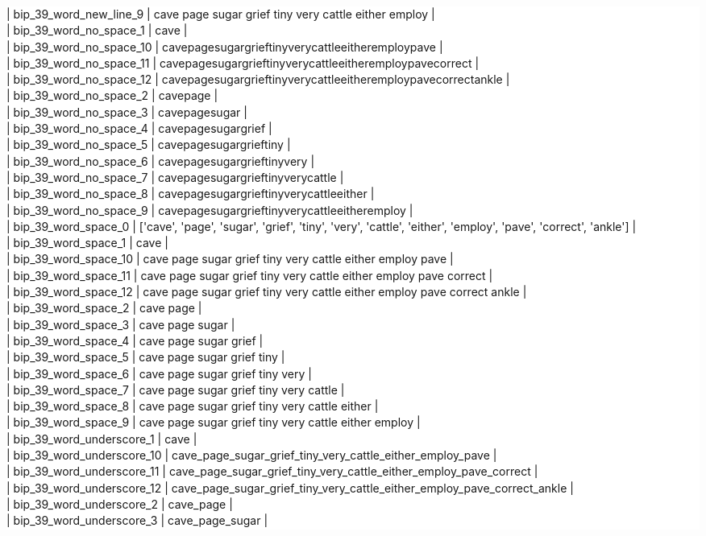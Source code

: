 | bip_39_word_new_line_9 | cave
page
sugar
grief
tiny
very
cattle
either
employ |  
| bip_39_word_no_space_1 | cave |  
| bip_39_word_no_space_10 | cavepagesugargrieftinyverycattleeitheremploypave |  
| bip_39_word_no_space_11 | cavepagesugargrieftinyverycattleeitheremploypavecorrect |  
| bip_39_word_no_space_12 | cavepagesugargrieftinyverycattleeitheremploypavecorrectankle |  
| bip_39_word_no_space_2 | cavepage |  
| bip_39_word_no_space_3 | cavepagesugar |  
| bip_39_word_no_space_4 | cavepagesugargrief |  
| bip_39_word_no_space_5 | cavepagesugargrieftiny |  
| bip_39_word_no_space_6 | cavepagesugargrieftinyvery |  
| bip_39_word_no_space_7 | cavepagesugargrieftinyverycattle |  
| bip_39_word_no_space_8 | cavepagesugargrieftinyverycattleeither |  
| bip_39_word_no_space_9 | cavepagesugargrieftinyverycattleeitheremploy |  
| bip_39_word_space_0 | ['cave', 'page', 'sugar', 'grief', 'tiny', 'very', 'cattle', 'either', 'employ', 'pave', 'correct', 'ankle'] |  
| bip_39_word_space_1 | cave |  
| bip_39_word_space_10 | cave page sugar grief tiny very cattle either employ pave |  
| bip_39_word_space_11 | cave page sugar grief tiny very cattle either employ pave correct |  
| bip_39_word_space_12 | cave page sugar grief tiny very cattle either employ pave correct ankle |  
| bip_39_word_space_2 | cave page |  
| bip_39_word_space_3 | cave page sugar |  
| bip_39_word_space_4 | cave page sugar grief |  
| bip_39_word_space_5 | cave page sugar grief tiny |  
| bip_39_word_space_6 | cave page sugar grief tiny very |  
| bip_39_word_space_7 | cave page sugar grief tiny very cattle |  
| bip_39_word_space_8 | cave page sugar grief tiny very cattle either |  
| bip_39_word_space_9 | cave page sugar grief tiny very cattle either employ |  
| bip_39_word_underscore_1 | cave |  
| bip_39_word_underscore_10 | cave_page_sugar_grief_tiny_very_cattle_either_employ_pave |  
| bip_39_word_underscore_11 | cave_page_sugar_grief_tiny_very_cattle_either_employ_pave_correct |  
| bip_39_word_underscore_12 | cave_page_sugar_grief_tiny_very_cattle_either_employ_pave_correct_ankle |  
| bip_39_word_underscore_2 | cave_page |  
| bip_39_word_underscore_3 | cave_page_sugar |  